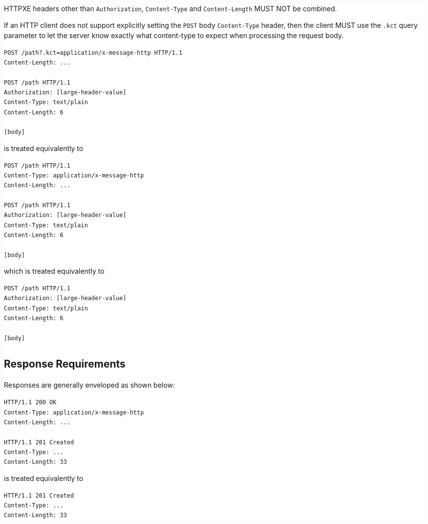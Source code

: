 HTTPXE headers other than `Authorization`, `Content-Type` and `Content-Length` MUST NOT be combined.

If an HTTP client does not support explicitly setting the `POST` body `Content-Type` header, then the client MUST use the 
`.kct` query parameter to let the server know exactly what content-type to expect when processing the request body.
```
POST /path?.kct=application/x-message-http HTTP/1.1
Content-Length: ...

POST /path HTTP/1.1
Authorization: [large-header-value]
Content-Type: text/plain
Content-Length: 6

[body]
```
is treated equivalently to
```
POST /path HTTP/1.1
Content-Type: application/x-message-http
Content-Length: ...

POST /path HTTP/1.1
Authorization: [large-header-value]
Content-Type: text/plain
Content-Length: 6

[body]
```
which is treated equivalently to
```
POST /path HTTP/1.1
Authorization: [large-header-value]
Content-Type: text/plain
Content-Length: 6

[body]
```

## Response Requirements

Responses are generally enveloped as shown below: 
```
HTTP/1.1 200 OK
Content-Type: application/x-message-http
Content-Length: ...

HTTP/1.1 201 Created
Content-Type: ...
Content-Length: 33

```
is treated equivalently to
```
HTTP/1.1 201 Created
Content-Type: ...
Content-Length: 33

```


[RFC2119]: https://tools.ietf.org/html/rfc2119
[RFC7230]: https://tools.ietf.org/html/rfc7230
[RFC6454]: https://tools.ietf.org/html/rfc6454
[W3C XMLHttpRequest]: https://www.w3.org/TR/XMLHttpRequest/
[W3C CORS]: https://www.w3.org/TR/cors